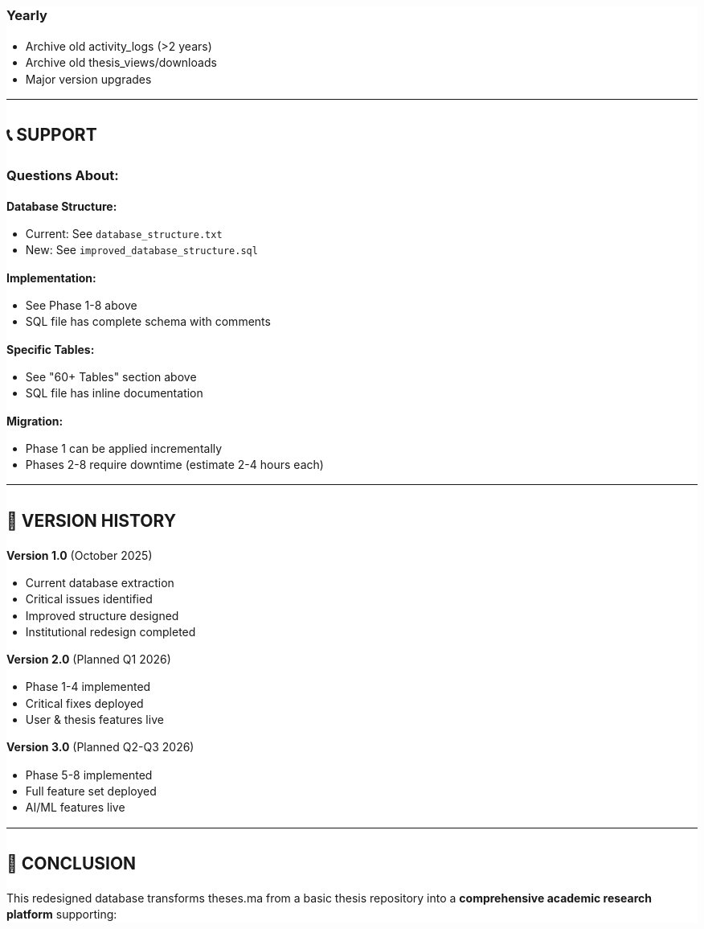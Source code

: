 ### Yearly
- Archive old activity_logs (>2 years)
- Archive old thesis_views/downloads
- Major version upgrades

---

## 📞 SUPPORT

### Questions About:

**Database Structure:**
- Current: See `database_structure.txt`
- New: See `improved_database_structure.sql`

**Implementation:**
- See Phase 1-8 above
- SQL file has complete schema with comments

**Specific Tables:**
- See "60+ Tables" section above
- SQL file has inline documentation

**Migration:**
- Phase 1 can be applied incrementally
- Phases 2-8 require downtime (estimate 2-4 hours each)

---

## 📅 VERSION HISTORY

**Version 1.0** (October 2025)
- Current database extraction
- Critical issues identified
- Improved structure designed
- Institutional redesign completed

**Version 2.0** (Planned Q1 2026)
- Phase 1-4 implemented
- Critical fixes deployed
- User & thesis features live

**Version 3.0** (Planned Q2-Q3 2026)
- Phase 5-8 implemented
- Full feature set deployed
- AI/ML features live

---

## 🎯 CONCLUSION

This redesigned database transforms theses.ma from a basic thesis repository into a **comprehensive academic research platform** supporting:
